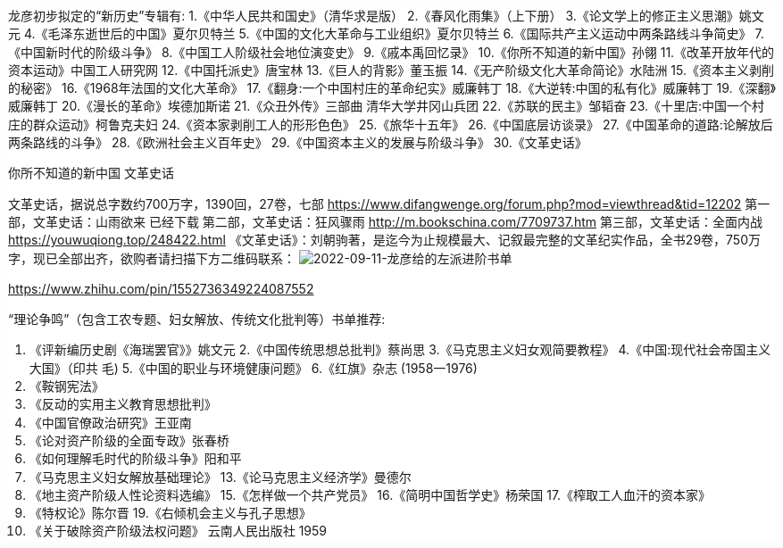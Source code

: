 龙彦初步拟定的“新历史”专辑有:
1.《中华人民共和国史》（清华求是版）
2.《春风化雨集》（上下册）
3.《论文学上的修正主义思潮》姚文元
4.《毛泽东逝世后的中国》夏尔贝特兰
5.《中国的文化大革命与工业组织》夏尔贝特兰
6.《国际共产主义运动中两条路线斗争简史》
7.《中国新时代的阶级斗争》
8.《中国工人阶级社会地位演变史》
9.《戚本禹回忆录》
10.《你所不知道的新中国》孙翎
11.《改革开放年代的资本运动》中国工人研究网
12.《中国托派史》唐宝林
13.《巨人的背影》董玉振
14.《无产阶级文化大革命简论》水陆洲
15.《资本主义剥削的秘密》
16.《1968年法国的文化大革命》
17.《翻身:一个中国村庄的革命纪实》威廉韩丁
18.《大逆转:中国的私有化》威廉韩丁
19.《深翻》威廉韩丁
20.《漫长的革命》埃德加斯诺
21.《众丑外传》三部曲 清华大学井冈山兵团
22.《苏联的民主》邹韬奋
23.《十里店:中国一个村庄的群众运动》柯鲁克夫妇
24.《资本家剥削工人的形形色色》
25.《旅华十五年》
26.《中国底层访谈录》
27.《中国革命的道路:论解放后两条路线的斗争》
28.《欧洲社会主义百年史》
29.《中国资本主义的发展与阶级斗争》
30.《文革史话》

你所不知道的新中国
文革史话

文革史话，据说总字数约700万字，1390回，27卷，七部 https://www.difangwenge.org/forum.php?mod=viewthread&tid=12202
第一部，文革史话：山雨欲来 已经下载
第二部，文革史话：狂风骤雨 http://m.bookschina.com/7709737.htm
第三部，文革史话：全面内战 https://youwuqiong.top/248422.html
《文革史话》：刘朝驹著，是迄今为止规模最大、记叙最完整的文革纪实作品，全书29卷，750万字，现已全部出齐，欲购者请扫描下方二维码联系：
![2022-09-11-龙彦给的左派进阶书单](assets/2022-09-11-龙彦给的左派进阶书单.jpeg)

https://www.zhihu.com/pin/1552736349224087552

“理论争鸣”（包含工农专题、妇女解放、传统文化批判等）书单推荐:
1. 《评新编历史剧《海瑞罢官》》姚文元
2.《中国传统思想总批判》蔡尚思
3.《马克思主义妇女观简要教程》
4.《中国:现代社会帝国主义大国》（印共 毛)
5.《中国的职业与环境健康问题》
6.《红旗》杂志 (1958一1976)
7. 《鞍钢宪法》
8. 《反动的实用主义教育思想批判》
9. 《中国官僚政治研究》王亚南
10. 《论对资产阶级的全面专政》张春桥
11. 《如何理解毛时代的阶级斗争》阳和平
12. 《马克思主义妇女解放基础理论》
13.《论马克思主义经济学》曼德尔
14. 《地主资产阶级人性论资料选编》
15.《怎样做一个共产党员》
16.《简明中国哲学史》杨荣国
17.《榨取工人血汗的资本家》
18. 《特权论》陈尔晋
19.《右倾机会主义与孔子思想》
20. 《关于破除资产阶级法权问题》 云南人民出版社 1959